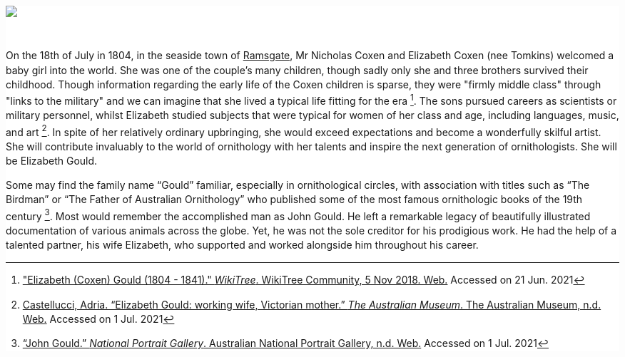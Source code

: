 <a href="https://www.kent-maps.online"><img src="https://kent-map.github.io/mdpress/juncture/ve-button.png"></a>
<param ve-config title="Elizabeth Gould (1804-1841)" author="Carina Chan" banner="https://i.imgur.com/pCvk1td.jpg" layout="vertical" description="Carina Chan details the life and work of ornithological illustrator and Kent native, Elizabeth Gould.">
  

<param ve-entity eid="Q736439"> 
<param ve-entity eid="Q313787"> 
<param ve-entity eid="Q253875"> 
<param ve-entity eid="Q5076521"> 
<param ve-entity eid="Q4893186"> 
<param ve-entity eid="Q309759"> 
<param ve-entity eid="Q332479"> 
<param ve-entity eid="Q51455209"> 
<param ve-entity eid="Q51448070"> 
<param ve-entity eid="Q1035"> 
<param ve-entity eid="Q375946"> 
<param ve-entity eid="Q967304"> 







<param ve-map-layer active allmaps allmaps-id="bd3bb7d13a5d0a88" title="Moule 1850">

#

On the 18th of July in 1804, in the seaside town of [Ramsgate](/19c/19c-ramsgate/), Mr Nicholas Coxen and Elizabeth Coxen (nee Tomkins) welcomed a baby girl into the world. She was one of the couple’s many children, though sadly only she and three brothers survived their childhood. Though information regarding the early life of the Coxen children is sparse, they were "firmly middle class" through "links to the military" and we can imagine that she lived a typical life fitting for the era [^1]. The sons pursued careers as scientists or military personnel, whilst Elizabeth studied subjects that were typical for women of her class and age, including languages, music, and art [^2]. In spite of her relatively ordinary upbringing, she would exceed expectations and become a wonderfully skilful artist. She will contribute invaluably to the world of ornithology with her talents and inspire the next generation of ornithologists. She will be Elizabeth Gould.
<param ve-map title="Birth place of Elizabeth Gould" center="Q736439" zoom="12" prefer-geojson show-labels>

<param ve-map center="Q736439" zoom="11">

Some may find the family name “Gould” familiar, especially in ornithological circles, with association with titles such as “The Birdman” or “The Father of Australian Ornithology” who published some of the most famous ornithologic books of the 19th century [^3]. Most would remember the accomplished man as John Gould. He left a remarkable legacy of beautifully illustrated documentation of various animals across the globe. Yet, he was not the sole creditor for his prodigious work. He had the help of a talented partner, his wife Elizabeth, who supported and worked alongside him throughout his career.
<param ve-image 
       fit="contain"
       title="John Gould" 
       description="Lithograph by T. H. Maguire, 1849"
       attribution="Wellcome Images (https://wellcomeimages.org/indexplus/image/V0002341.html)"
       license="CC BY 4.0"
       url="https://upload.wikimedia.org/wikipedia/commons/1/1c/John_Gould._Lithograph_by_T._H._Maguire%2C_1849._Wellcome_L0013780.jpg">
       

[^1]: ["Elizabeth (Coxen) Gould (1804 - 1841)." _WikiTree_.  WikiTree Community, 5 Nov 2018. Web.](https://www.wikitree.com/wiki/Coxen-86) Accessed on 21 Jun. 2021
[^2]: [Castellucci, Adria. “Elizabeth Gould: working wife, Victorian mother.” _The Australian Museum_. The Australian Museum, n.d. Web.](https://australian.museum/learn/collections/museum-archives-library/john-gould/elizabeth-gould-1804-1841/working-wife-and-mother/) Accessed on 1 Jul. 2021
[^3]: [“John Gould.” _National Portrait Gallery_. Australian National Portrait Gallery, n.d. Web.](https://www.portrait.gov.au/people/john-gould-1804) Accessed on 1 Jul. 2021
[^4]: [Ashley, Melissa. “Elizabeth Gould.” _The University of Kansas_. The University of Kansas Libraries, n.d. Web.](https://exhibits.lib.ku.edu/exhibits/show/gould/about/elizabeth_gould) Accessed on 21 Jun. 2021
[^5]: [Russel, Roslyn. _The Business of Nature: John Gould and Australia_. Canberra: The National Library of Australia, 2011. _Google Books_. Web.](https://books.google.co.uk/books?id=71qYuhz9FM8C&lpg=PP1&pg=PA11#v=onepage&q&f=false) Accessed on 8 Sep. 2021
[^6]: [“The Story of Elizabeth Gould – An Extraordinary Bird Woman.” _Tyne & Wear Archives & Museums Blog_. Tyne & Wear Archives & Museums Staff Members, 5 May 2020. Blog.](https://blog.twmuseums.org.uk/the-story-of-elizabeth-gould-an-extraordinary-bird-woman/) Accessed on 21 Jun. 2021
[^7]: [Bowdler Sharpe, R. 1893. _An analytical index to the works of the late John Gould_. London: Sotheran. _Biodiversity Heritage Library_. Web.](https://www.biodiversitylibrary.org/item/238898#page/18/mode/1up) Accessed on 8 Sep. 2021
[^8]: [Alvis, Alexandra K. “Elizabeth Gould: An Accomplished Woman.” _Smithsonian Libraries and Archives Blog_. Smithsonian Libraries and Archives, 29 Mar. 2018. Blog.](https://blog.library.si.edu/blog/2018/03/29/elizabeth-gould-an-accomplished-woman/#.YT9oVn2ndPY) Accessed on 21 Jun. 2021
[^9]: [Gould, John F.R.S., 1848. _The Birds of Australia_. Vol. 3. London. _Biodiversity Heritage Library_. Web.](https://www.biodiversitylibrary.org/item/187975#page/7/mode/1up) Accessed on 8 Sep. 2021
[^10]: [“Elizabeth Gould (1804-1841)” _The Australian Museum_. The Australian Museum, n.d. Web.](https://australian.museum/learn/collections/museum-archives-library/john-gould/elizabeth-gould-1804-1841/) Accessed on 1 Jul. 2021